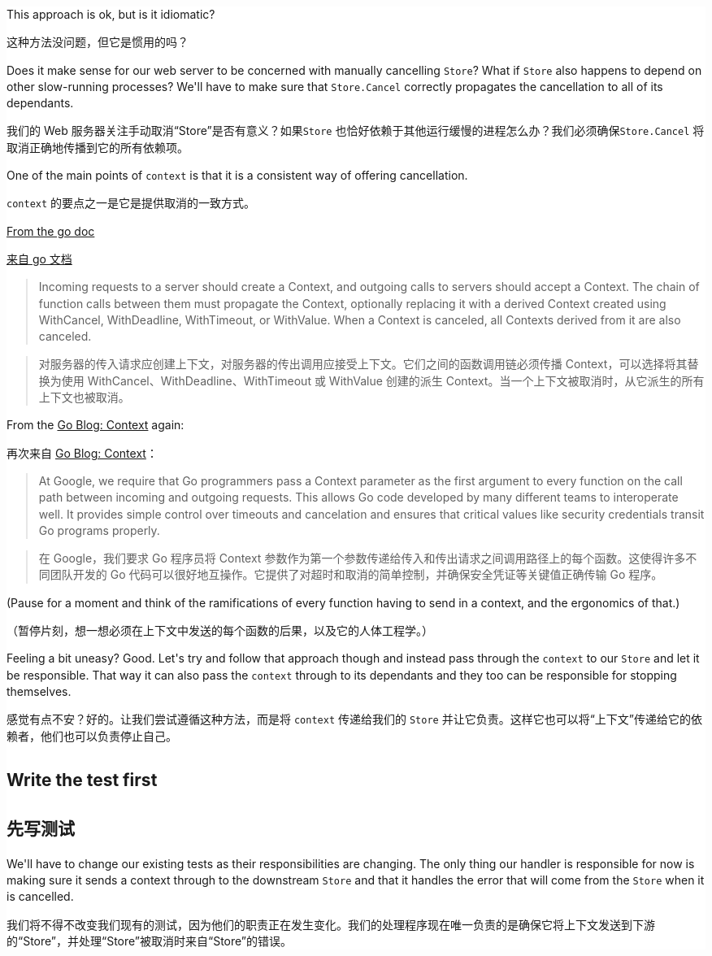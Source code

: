 This approach is ok, but is it idiomatic?

这种方法没问题，但它是惯用的吗？

Does it make sense for our web server to be concerned with manually cancelling `Store`? What if `Store` also happens to depend on other slow-running processes? We'll have to make sure that `Store.Cancel` correctly propagates the cancellation to all of its dependants.

我们的 Web 服务器关注手动取消“Store”是否有意义？如果`Store` 也恰好依赖于其他运行缓慢的进程怎么办？我们必须确保`Store.Cancel` 将取消正确地传播到它的所有依赖项。

One of the main points of `context` is that it is a consistent way of offering cancellation.

`context` 的要点之一是它是提供取消的一致方式。

[From the go doc](https://golang.org/pkg/context/)

[来自 go 文档](https://golang.org/pkg/context/)

> Incoming requests to a server should create a Context, and outgoing calls to servers should accept a Context. The chain of function calls between them must propagate the Context, optionally replacing it with a derived Context created using WithCancel, WithDeadline, WithTimeout, or WithValue. When a Context is canceled, all Contexts derived from it are also canceled.

> 对服务器的传入请求应创建上下文，对服务器的传出调用应接受上下文。它们之间的函数调用链必须传播 Context，可以选择将其替换为使用 WithCancel、WithDeadline、WithTimeout 或 WithValue 创建的派生 Context。当一个上下文被取消时，从它派生的所有上下文也被取消。

From the [Go Blog: Context](https://blog.golang.org/context) again: 

再次来自 [Go Blog: Context](https://blog.golang.org/context)：

> At Google, we require that Go programmers pass a Context parameter as the first argument to every function on the call path between incoming and outgoing requests. This allows Go code developed by many different teams to interoperate well. It provides simple control over timeouts and cancelation and ensures that critical values like security credentials transit Go programs properly.

> 在 Google，我们要求 Go 程序员将 Context 参数作为第一个参数传递给传入和传出请求之间调用路径上的每个函数。这使得许多不同团队开发的 Go 代码可以很好地互操作。它提供了对超时和取消的简单控制，并确保安全凭证等关键值正确传输 Go 程序。

(Pause for a moment and think of the ramifications of every function having to send in a context, and the ergonomics of that.)

（暂停片刻，想一想必须在上下文中发送的每个函数的后果，以及它的人体工程学。）

Feeling a bit uneasy? Good. Let's try and follow that approach though and instead pass through the `context` to our `Store` and let it be responsible. That way it can also pass the `context` through to its dependants and they too can be responsible for stopping themselves.

感觉有点不安？好的。让我们尝试遵循这种方法，而是将 `context` 传递给我们的 `Store` 并让它负责。这样它也可以将“上下文”传递给它的依赖者，他们也可以负责停止自己。

## Write the test first

## 先写测试

We'll have to change our existing tests as their responsibilities are changing. The only thing our handler is responsible for now is making sure it sends a context through to the downstream `Store` and that it handles the error that will come from the `Store` when it is cancelled.

我们将不得不改变我们现有的测试，因为他们的职责正在发生变化。我们的处理程序现在唯一负责的是确保它将上下文发送到下游的“Store”，并处理“Store”被取消时来自“Store”的错误。
